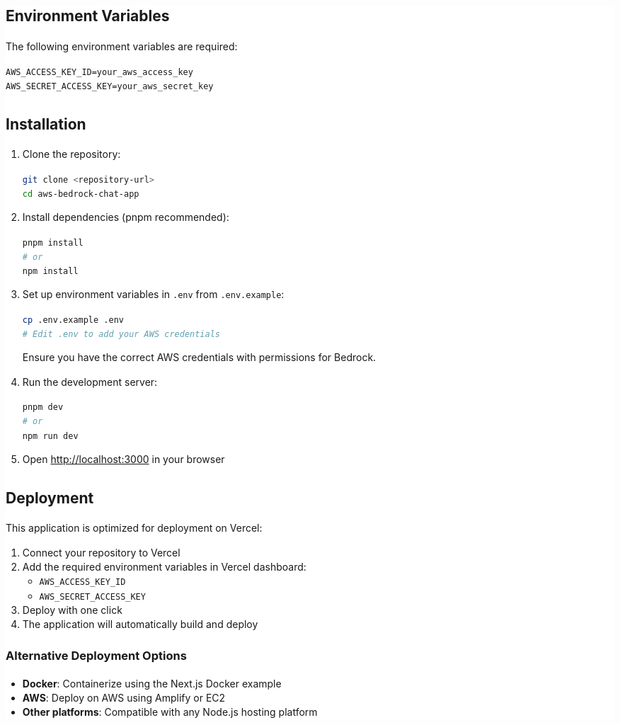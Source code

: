 ## Environment Variables

The following environment variables are required:

```env
AWS_ACCESS_KEY_ID=your_aws_access_key
AWS_SECRET_ACCESS_KEY=your_aws_secret_key
```

## Installation

1. Clone the repository:
   ```bash
   git clone <repository-url>
   cd aws-bedrock-chat-app
   ```

2. Install dependencies (pnpm recommended):
   ```bash
   pnpm install
   # or
   npm install
   ```

3. Set up environment variables in `.env` from `.env.example`:
   ```bash
   cp .env.example .env
   # Edit .env to add your AWS credentials
   ```

   Ensure you have the correct AWS credentials with permissions for Bedrock.

4. Run the development server:
   ```bash
   pnpm dev
   # or
   npm run dev
   ```

5. Open [http://localhost:3000](http://localhost:3000) in your browser

## Deployment

This application is optimized for deployment on Vercel:

1. Connect your repository to Vercel
2. Add the required environment variables in Vercel dashboard:
   - `AWS_ACCESS_KEY_ID`
   - `AWS_SECRET_ACCESS_KEY`
3. Deploy with one click
4. The application will automatically build and deploy

### Alternative Deployment Options

- **Docker**: Containerize using the Next.js Docker example
- **AWS**: Deploy on AWS using Amplify or EC2
- **Other platforms**: Compatible with any Node.js hosting platform
